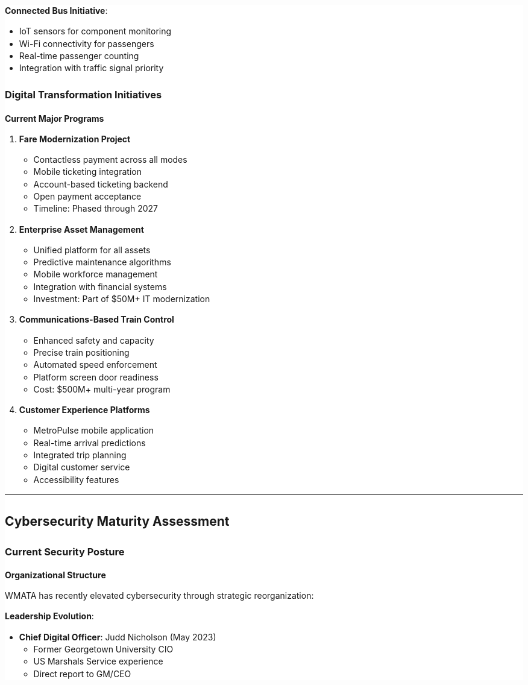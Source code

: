 **Connected Bus Initiative**:
- IoT sensors for component monitoring
- Wi-Fi connectivity for passengers
- Real-time passenger counting
- Integration with traffic signal priority

### Digital Transformation Initiatives

**Current Major Programs**

1. **Fare Modernization Project**
   - Contactless payment across all modes
   - Mobile ticketing integration
   - Account-based ticketing backend
   - Open payment acceptance
   - Timeline: Phased through 2027

2. **Enterprise Asset Management**
   - Unified platform for all assets
   - Predictive maintenance algorithms
   - Mobile workforce management
   - Integration with financial systems
   - Investment: Part of $50M+ IT modernization

3. **Communications-Based Train Control**
   - Enhanced safety and capacity
   - Precise train positioning
   - Automated speed enforcement
   - Platform screen door readiness
   - Cost: $500M+ multi-year program

4. **Customer Experience Platforms**
   - MetroPulse mobile application
   - Real-time arrival predictions
   - Integrated trip planning
   - Digital customer service
   - Accessibility features

---

## Cybersecurity Maturity Assessment

### Current Security Posture

**Organizational Structure**

WMATA has recently elevated cybersecurity through strategic reorganization:

**Leadership Evolution**:
- **Chief Digital Officer**: Judd Nicholson (May 2023)
  - Former Georgetown University CIO
  - US Marshals Service experience
  - Direct report to GM/CEO
  